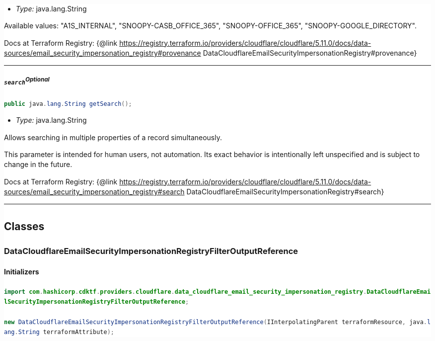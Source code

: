 - *Type:* java.lang.String

Available values: "A1S_INTERNAL", "SNOOPY-CASB_OFFICE_365", "SNOOPY-OFFICE_365", "SNOOPY-GOOGLE_DIRECTORY".

Docs at Terraform Registry: {@link https://registry.terraform.io/providers/cloudflare/cloudflare/5.11.0/docs/data-sources/email_security_impersonation_registry#provenance DataCloudflareEmailSecurityImpersonationRegistry#provenance}

---

##### `search`<sup>Optional</sup> <a name="search" id="@cdktf/provider-cloudflare.dataCloudflareEmailSecurityImpersonationRegistry.DataCloudflareEmailSecurityImpersonationRegistryFilter.property.search"></a>

```java
public java.lang.String getSearch();
```

- *Type:* java.lang.String

Allows searching in multiple properties of a record simultaneously.

This parameter is intended for human users, not automation. Its exact
behavior is intentionally left unspecified and is subject to change
in the future.

Docs at Terraform Registry: {@link https://registry.terraform.io/providers/cloudflare/cloudflare/5.11.0/docs/data-sources/email_security_impersonation_registry#search DataCloudflareEmailSecurityImpersonationRegistry#search}

---

## Classes <a name="Classes" id="Classes"></a>

### DataCloudflareEmailSecurityImpersonationRegistryFilterOutputReference <a name="DataCloudflareEmailSecurityImpersonationRegistryFilterOutputReference" id="@cdktf/provider-cloudflare.dataCloudflareEmailSecurityImpersonationRegistry.DataCloudflareEmailSecurityImpersonationRegistryFilterOutputReference"></a>

#### Initializers <a name="Initializers" id="@cdktf/provider-cloudflare.dataCloudflareEmailSecurityImpersonationRegistry.DataCloudflareEmailSecurityImpersonationRegistryFilterOutputReference.Initializer"></a>

```java
import com.hashicorp.cdktf.providers.cloudflare.data_cloudflare_email_security_impersonation_registry.DataCloudflareEmailSecurityImpersonationRegistryFilterOutputReference;

new DataCloudflareEmailSecurityImpersonationRegistryFilterOutputReference(IInterpolatingParent terraformResource, java.lang.String terraformAttribute);
```
